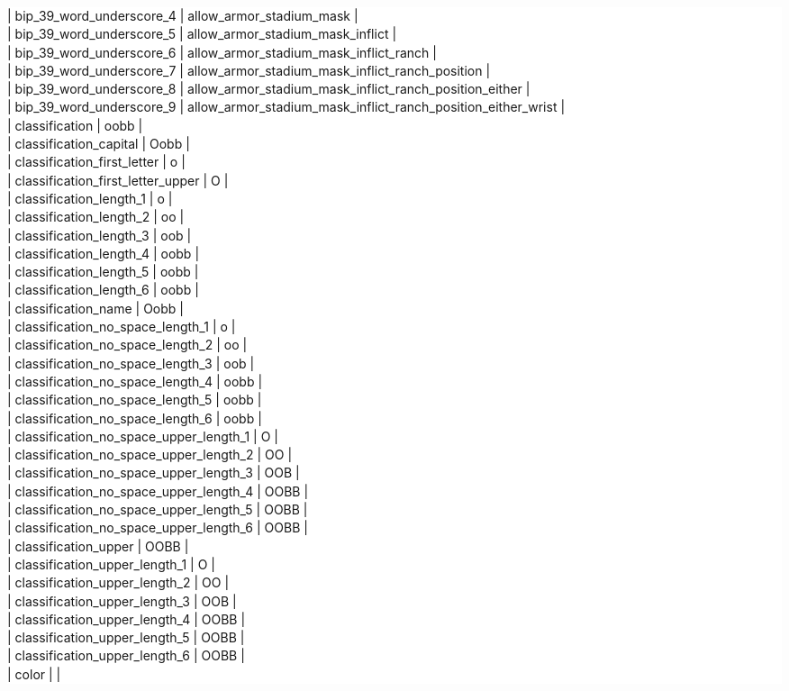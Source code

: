 | bip_39_word_underscore_4 | allow_armor_stadium_mask |  
| bip_39_word_underscore_5 | allow_armor_stadium_mask_inflict |  
| bip_39_word_underscore_6 | allow_armor_stadium_mask_inflict_ranch |  
| bip_39_word_underscore_7 | allow_armor_stadium_mask_inflict_ranch_position |  
| bip_39_word_underscore_8 | allow_armor_stadium_mask_inflict_ranch_position_either |  
| bip_39_word_underscore_9 | allow_armor_stadium_mask_inflict_ranch_position_either_wrist |  
| classification | oobb |  
| classification_capital | Oobb |  
| classification_first_letter | o |  
| classification_first_letter_upper | O |  
| classification_length_1 | o |  
| classification_length_2 | oo |  
| classification_length_3 | oob |  
| classification_length_4 | oobb |  
| classification_length_5 | oobb |  
| classification_length_6 | oobb |  
| classification_name | Oobb |  
| classification_no_space_length_1 | o |  
| classification_no_space_length_2 | oo |  
| classification_no_space_length_3 | oob |  
| classification_no_space_length_4 | oobb |  
| classification_no_space_length_5 | oobb |  
| classification_no_space_length_6 | oobb |  
| classification_no_space_upper_length_1 | O |  
| classification_no_space_upper_length_2 | OO |  
| classification_no_space_upper_length_3 | OOB |  
| classification_no_space_upper_length_4 | OOBB |  
| classification_no_space_upper_length_5 | OOBB |  
| classification_no_space_upper_length_6 | OOBB |  
| classification_upper | OOBB |  
| classification_upper_length_1 | O |  
| classification_upper_length_2 | OO |  
| classification_upper_length_3 | OOB |  
| classification_upper_length_4 | OOBB |  
| classification_upper_length_5 | OOBB |  
| classification_upper_length_6 | OOBB |  
| color |  |  